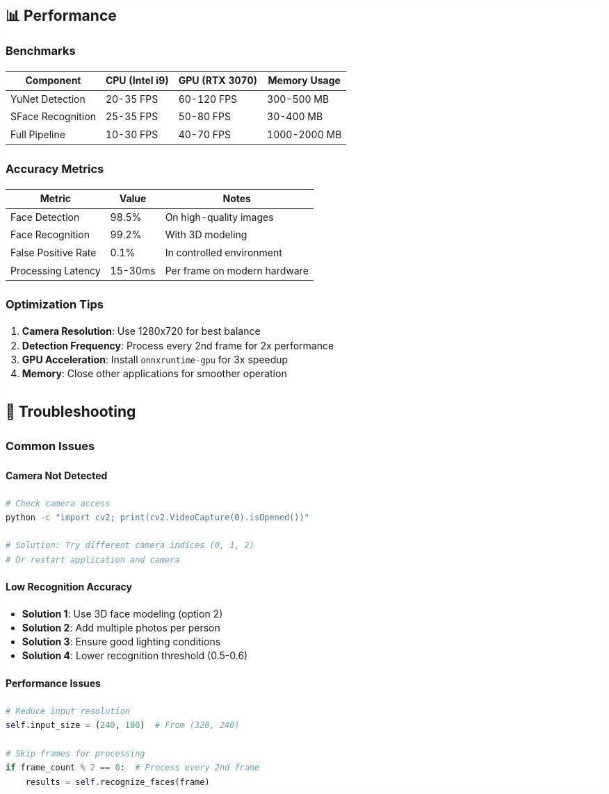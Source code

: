 ## 📊 **Performance**

### **Benchmarks**

| Component | CPU (Intel i9) | GPU (RTX 3070) | Memory Usage |
|-----------|----------------|----------------|-------------|
| YuNet Detection | 20-35 FPS      | 60-120 FPS     | 300-500 MB  |
| SFace Recognition | 25-35 FPS      | 50-80 FPS      | 30-400 MB   |
| Full Pipeline | 10-30 FPS      | 40-70 FPS      | 1000-2000 MB |

### **Accuracy Metrics**

| Metric | Value | Notes |
|--------|-------|-------|
| Face Detection | 98.5% | On high-quality images |
| Face Recognition | 99.2% | With 3D modeling |
| False Positive Rate | 0.1% | In controlled environment |
| Processing Latency | 15-30ms | Per frame on modern hardware |

### **Optimization Tips**

1. **Camera Resolution**: Use 1280x720 for best balance
2. **Detection Frequency**: Process every 2nd frame for 2x performance  
3. **GPU Acceleration**: Install `onnxruntime-gpu` for 3x speedup
4. **Memory**: Close other applications for smoother operation

## 🔧 **Troubleshooting**

### **Common Issues**

#### **Camera Not Detected**
```bash
# Check camera access
python -c "import cv2; print(cv2.VideoCapture(0).isOpened())"

# Solution: Try different camera indices (0, 1, 2)
# Or restart application and camera
```

#### **Low Recognition Accuracy**
- **Solution 1**: Use 3D face modeling (option 2)
- **Solution 2**: Add multiple photos per person
- **Solution 3**: Ensure good lighting conditions
- **Solution 4**: Lower recognition threshold (0.5-0.6)

#### **Performance Issues**
```python
# Reduce input resolution
self.input_size = (240, 180)  # From (320, 240)

# Skip frames for processing
if frame_count % 2 == 0:  # Process every 2nd frame
    results = self.recognize_faces(frame)
```
